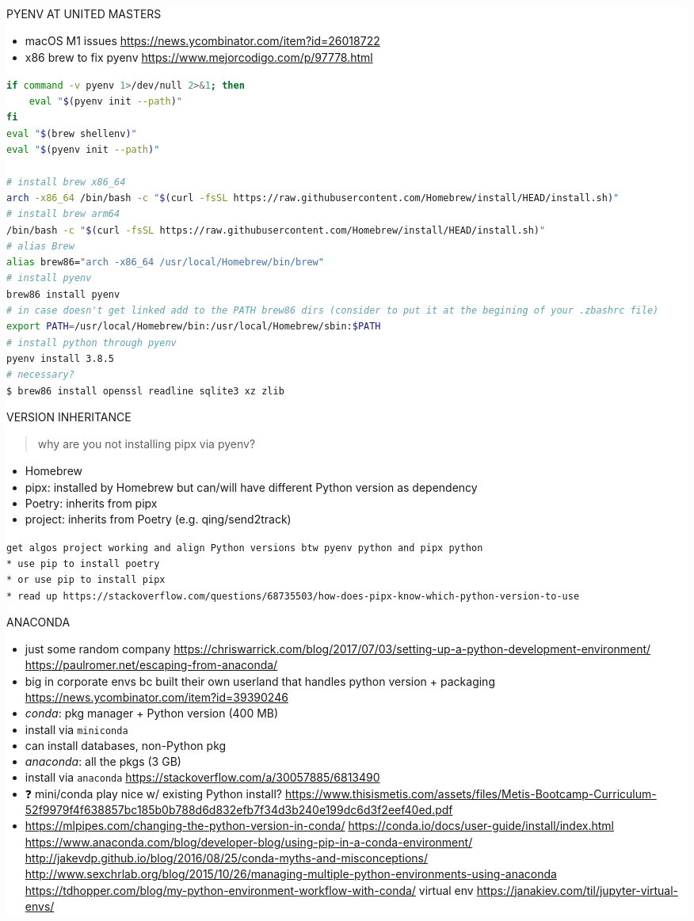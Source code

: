 PYENV AT UNITED MASTERS
* macOS M1 issues https://news.ycombinator.com/item?id=26018722
* x86 brew to fix pyenv https://www.mejorcodigo.com/p/97778.html
```sh
if command -v pyenv 1>/dev/null 2>&1; then
    eval "$(pyenv init --path)"
fi
eval "$(brew shellenv)"
eval "$(pyenv init --path)"

# install brew x86_64
arch -x86_64 /bin/bash -c "$(curl -fsSL https://raw.githubusercontent.com/Homebrew/install/HEAD/install.sh)"
# install brew arm64
/bin/bash -c "$(curl -fsSL https://raw.githubusercontent.com/Homebrew/install/HEAD/install.sh)"
# alias Brew
alias brew86="arch -x86_64 /usr/local/Homebrew/bin/brew"
# install pyenv
brew86 install pyenv
# in case doesn't get linked add to the PATH brew86 dirs (consider to put it at the begining of your .zbashrc file)
export PATH=/usr/local/Homebrew/bin:/usr/local/Homebrew/sbin:$PATH
# install python through pyenv
pyenv install 3.8.5
# necessary?
$ brew86 install openssl readline sqlite3 xz zlib
```

VERSION INHERITANCE
> why are you not installing pipx via pyenv?
* Homebrew
* pipx: installed by Homebrew but can/will have different Python version as dependency
* Poetry: inherits from pipx
* project: inherits from Poetry (e.g. qing/send2track)
```txt
get algos project working and align Python versions btw pyenv python and pipx python
* use pip to install poetry
* or use pip to install pipx
* read up https://stackoverflow.com/questions/68735503/how-does-pipx-know-which-python-version-to-use
```

ANACONDA
* just some random company https://chriswarrick.com/blog/2017/07/03/setting-up-a-python-development-environment/ https://paulromer.net/escaping-from-anaconda/
* big in corporate envs bc built their own userland that handles python version + packaging https://news.ycombinator.com/item?id=39390246
* _conda_: pkg manager + Python version (400 MB)
* install via `miniconda`
* can install databases, non-Python pkg
* _anaconda_: all the pkgs (3 GB)
* install via `anaconda` https://stackoverflow.com/a/30057885/6813490
* ❓ mini/conda play nice w/ existing Python install? https://www.thisismetis.com/assets/files/Metis-Bootcamp-Curriculum-52f9979f4f638857bc185b0b788d6d832efb7f34d3b240e199dc6d3f2eef40ed.pdf
* https://mlpipes.com/changing-the-python-version-in-conda/ https://conda.io/docs/user-guide/install/index.html https://www.anaconda.com/blog/developer-blog/using-pip-in-a-conda-environment/ http://jakevdp.github.io/blog/2016/08/25/conda-myths-and-misconceptions/ http://www.sexchrlab.org/blog/2015/10/26/managing-multiple-python-environments-using-anaconda https://tdhopper.com/blog/my-python-environment-workflow-with-conda/ virtual env https://janakiev.com/til/jupyter-virtual-envs/
